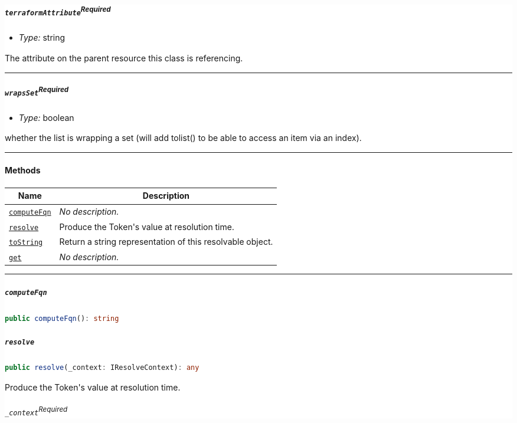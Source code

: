 ##### `terraformAttribute`<sup>Required</sup> <a name="terraformAttribute" id="@cdktf/provider-azurerm.dataAzurermKeyVaultCertificate.DataAzurermKeyVaultCertificateCertificatePolicyKeyPropertiesList.Initializer.parameter.terraformAttribute"></a>

- *Type:* string

The attribute on the parent resource this class is referencing.

---

##### `wrapsSet`<sup>Required</sup> <a name="wrapsSet" id="@cdktf/provider-azurerm.dataAzurermKeyVaultCertificate.DataAzurermKeyVaultCertificateCertificatePolicyKeyPropertiesList.Initializer.parameter.wrapsSet"></a>

- *Type:* boolean

whether the list is wrapping a set (will add tolist() to be able to access an item via an index).

---

#### Methods <a name="Methods" id="Methods"></a>

| **Name** | **Description** |
| --- | --- |
| <code><a href="#@cdktf/provider-azurerm.dataAzurermKeyVaultCertificate.DataAzurermKeyVaultCertificateCertificatePolicyKeyPropertiesList.computeFqn">computeFqn</a></code> | *No description.* |
| <code><a href="#@cdktf/provider-azurerm.dataAzurermKeyVaultCertificate.DataAzurermKeyVaultCertificateCertificatePolicyKeyPropertiesList.resolve">resolve</a></code> | Produce the Token's value at resolution time. |
| <code><a href="#@cdktf/provider-azurerm.dataAzurermKeyVaultCertificate.DataAzurermKeyVaultCertificateCertificatePolicyKeyPropertiesList.toString">toString</a></code> | Return a string representation of this resolvable object. |
| <code><a href="#@cdktf/provider-azurerm.dataAzurermKeyVaultCertificate.DataAzurermKeyVaultCertificateCertificatePolicyKeyPropertiesList.get">get</a></code> | *No description.* |

---

##### `computeFqn` <a name="computeFqn" id="@cdktf/provider-azurerm.dataAzurermKeyVaultCertificate.DataAzurermKeyVaultCertificateCertificatePolicyKeyPropertiesList.computeFqn"></a>

```typescript
public computeFqn(): string
```

##### `resolve` <a name="resolve" id="@cdktf/provider-azurerm.dataAzurermKeyVaultCertificate.DataAzurermKeyVaultCertificateCertificatePolicyKeyPropertiesList.resolve"></a>

```typescript
public resolve(_context: IResolveContext): any
```

Produce the Token's value at resolution time.

###### `_context`<sup>Required</sup> <a name="_context" id="@cdktf/provider-azurerm.dataAzurermKeyVaultCertificate.DataAzurermKeyVaultCertificateCertificatePolicyKeyPropertiesList.resolve.parameter._context"></a>

